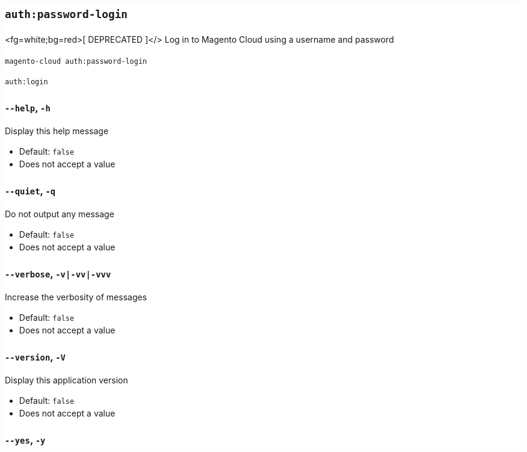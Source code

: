 ## `auth:password-login`

&lt;fg=white;bg=red&gt;[ DEPRECATED ]&lt;/&gt; Log in to Magento Cloud using a username and password

```bash
magento-cloud auth:password-login
```

 

```bash
auth:login
```

   




### `--help`, `-h`



Display this help message
-  Default: `false`
-  Does not accept a value



### `--quiet`, `-q`



Do not output any message
-  Default: `false`
-  Does not accept a value



### `--verbose`, `-v|-vv|-vvv`



Increase the verbosity of messages
-  Default: `false`
-  Does not accept a value



### `--version`, `-V`



Display this application version
-  Default: `false`
-  Does not accept a value



### `--yes`, `-y`


